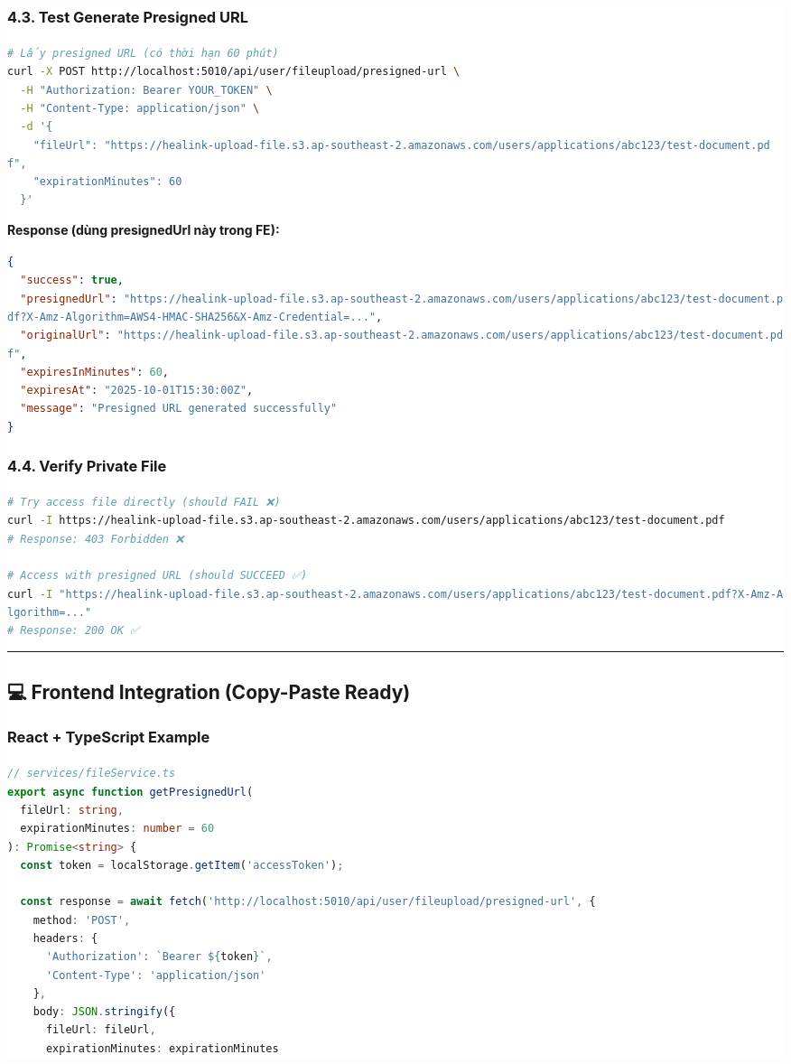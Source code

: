 ### 4.3. Test Generate Presigned URL

```bash
# Lấy presigned URL (có thời hạn 60 phút)
curl -X POST http://localhost:5010/api/user/fileupload/presigned-url \
  -H "Authorization: Bearer YOUR_TOKEN" \
  -H "Content-Type: application/json" \
  -d '{
    "fileUrl": "https://healink-upload-file.s3.ap-southeast-2.amazonaws.com/users/applications/abc123/test-document.pdf",
    "expirationMinutes": 60
  }'
```

**Response (dùng presignedUrl này trong FE):**

```json
{
  "success": true,
  "presignedUrl": "https://healink-upload-file.s3.ap-southeast-2.amazonaws.com/users/applications/abc123/test-document.pdf?X-Amz-Algorithm=AWS4-HMAC-SHA256&X-Amz-Credential=...",
  "originalUrl": "https://healink-upload-file.s3.ap-southeast-2.amazonaws.com/users/applications/abc123/test-document.pdf",
  "expiresInMinutes": 60,
  "expiresAt": "2025-10-01T15:30:00Z",
  "message": "Presigned URL generated successfully"
}
```

### 4.4. Verify Private File

```bash
# Try access file directly (should FAIL ❌)
curl -I https://healink-upload-file.s3.ap-southeast-2.amazonaws.com/users/applications/abc123/test-document.pdf
# Response: 403 Forbidden ❌

# Access with presigned URL (should SUCCEED ✅)
curl -I "https://healink-upload-file.s3.ap-southeast-2.amazonaws.com/users/applications/abc123/test-document.pdf?X-Amz-Algorithm=..."
# Response: 200 OK ✅
```

---

## 💻 Frontend Integration (Copy-Paste Ready)

### React + TypeScript Example

```typescript
// services/fileService.ts
export async function getPresignedUrl(
  fileUrl: string, 
  expirationMinutes: number = 60
): Promise<string> {
  const token = localStorage.getItem('accessToken');
  
  const response = await fetch('http://localhost:5010/api/user/fileupload/presigned-url', {
    method: 'POST',
    headers: {
      'Authorization': `Bearer ${token}`,
      'Content-Type': 'application/json'
    },
    body: JSON.stringify({
      fileUrl: fileUrl,
      expirationMinutes: expirationMinutes
```